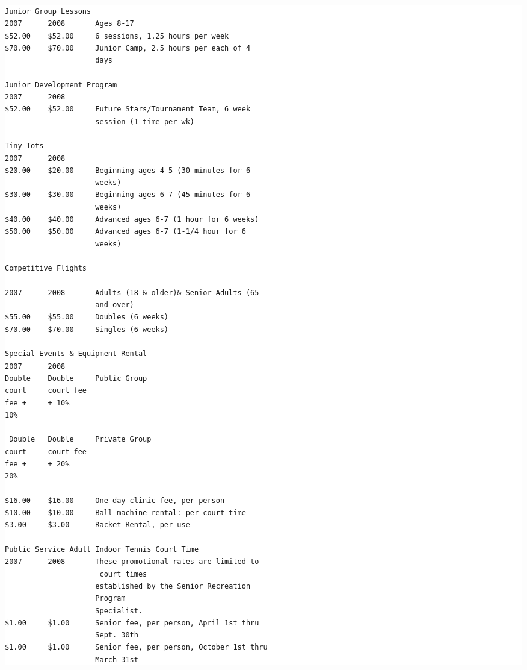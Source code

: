     Junior Group Lessons  
    2007      2008       Ages 8-17  
    $52.00    $52.00     6 sessions, 1.25 hours per week  
    $70.00    $70.00     Junior Camp, 2.5 hours per each of 4  
                         days  
  
    Junior Development Program  
    2007      2008  
    $52.00    $52.00     Future Stars/Tournament Team, 6 week  
                         session (1 time per wk)  
  
    Tiny Tots  
    2007      2008  
    $20.00    $20.00     Beginning ages 4-5 (30 minutes for 6  
                         weeks)  
    $30.00    $30.00     Beginning ages 6-7 (45 minutes for 6  
                         weeks)  
    $40.00    $40.00     Advanced ages 6-7 (1 hour for 6 weeks)  
    $50.00    $50.00     Advanced ages 6-7 (1-1/4 hour for 6  
                         weeks)  
  
    Competitive Flights  
  
    2007      2008       Adults (18 & older)& Senior Adults (65  
                         and over)  
    $55.00    $55.00     Doubles (6 weeks)  
    $70.00    $70.00     Singles (6 weeks)  
  
    Special Events & Equipment Rental  
    2007      2008  
    Double    Double     Public Group  
    court     court fee  
    fee +     + 10%  
    10%  
  
     Double   Double     Private Group  
    court     court fee  
    fee +     + 20%  
    20%  
  
    $16.00    $16.00     One day clinic fee, per person  
    $10.00    $10.00     Ball machine rental: per court time  
    $3.00     $3.00      Racket Rental, per use  
  
    Public Service Adult Indoor Tennis Court Time  
    2007      2008       These promotional rates are limited to  
                          court times  
                         established by the Senior Recreation  
                         Program  
                         Specialist.  
    $1.00     $1.00      Senior fee, per person, April 1st thru  
                         Sept. 30th  
    $1.00     $1.00      Senior fee, per person, October 1st thru  
                         March 31st  
  